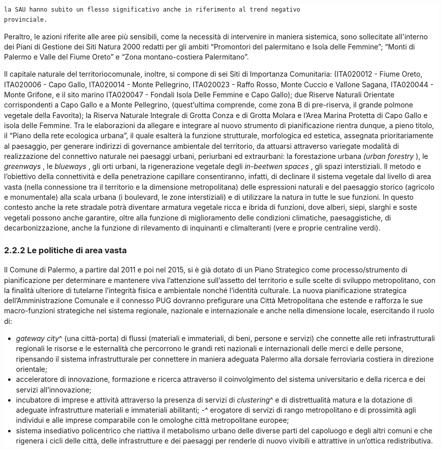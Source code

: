     la SAU hanno subito un flesso significativo anche in riferimento al trend negativo
    provinciale.
	
Peraltro, le azioni riferite alle aree più sensibili, come la necessità di intervenire in maniera
sistemica, sono sollecitate all'interno dei Piani di Gestione dei Siti Natura 2000 redatti per
gli ambiti “Promontori del palermitano e Isola delle Femmine”; “Monti di Palermo e Valle
del Fiume Oreto” e “Zona montano-costiera Palermitano”. 

Il capitale naturale del territoriocomunale, inoltre, si compone di sei Siti di Importanza Comunitaria: (ITA020012 - Fiume
Oreto, ITA020006 - Capo Gallo, ITA020014 - Monte Pellegrino, ITA020023 - Raffo Rosso,
Monte Cuccio e Vallone Sagana, ITA020044 - Monte Grifone, e il sito marino ITA020047 -
Fondali Isola Delle Femmine e Capo Gallo); due Riserve Naturali Orientate corrispondenti
a Capo Gallo e a Monte Pellegrino, (quest’ultima comprende, come zona B di pre-riserva,
il grande polmone vegetale della Favorita); la Riserva Naturale Integrale di Grotta Conza e
di Grotta Molara e l’Area Marina Protetta di Capo Gallo e isola delle Femmine.
Tra le elaborazioni da allegare e integrare al nuovo strumento di pianificazione rientra
dunque, a pieno titolo, il “Piano della rete ecologica urbana”, il quale esalterà la funzione
strutturale, morfologica ed estetica, assegnata prioritariamente al paesaggio, per generare
indirizzi di governance ambientale del territorio, da attuarsi attraverso variegate modalità
di realizzazione del connettivo naturale nei paesaggi urbani, periurbani ed extraurbani:
la forestazione urbana _(urban forestry_ ), le _greenways_ , le _blueways_ , gli orti urbani, la
rigenerazione vegetale degli _in-beetwen spaces_ , gli spazi interstiziali. Il metodo e l’obiettivo
della connettività e della penetrazione capillare consentiranno, infatti, di declinare il sistema
vegetale dal livello di area vasta (nella connessione tra il territorio e la dimensione
metropolitana) delle espressioni naturali e del paesaggio storico (agricolo e monumentale)
alla scala urbana (i boulevard, le zone interstiziali) e di utilizzare la natura in tutte le sue
funzioni. In questo contesto anche la rete stradale potrà diventare armatura vegetale ricca
e ibrida di funzioni, dove alberi, siepi, slarghi e soste vegetali possono anche garantire, oltre
alla funzione di miglioramento delle condizioni climatiche, paesaggistiche, di
decarbonizzazione, anche la funzione di rilevamento di inquinanti e climalteranti (vere e
proprie centraline verdi).

### 2.2.2 Le politiche di area vasta
Il Comune di Palermo, a partire dal 2011 e poi nel 2015, si è già dotato di un Piano Strategico
come processo/strumento di pianificazione per determinare e mantenere viva l’attenzione
sull’assetto del territorio e sulle scelte di sviluppo metropolitano, con la finalità ulteriore di
tutelarne l’integrità fisica e ambientale nonché l’identità culturale. La nuova pianificazione
strategica dell’Amministrazione Comunale e il connesso PUG dovranno prefigurare una Città
Metropolitana che estende e rafforza le sue macro-funzioni strategiche nel sistema regionale,
nazionale e internazionale e anche nella dimensione locale, esercitando il ruolo di:

- _gateway city_^ (una città-porta) di flussi (materiali e immateriali, di beni, persone e servizi)
    che connette alle reti infrastrutturali regionali le risorse e le esternalità che percorrono
    le grandi reti nazionali e internazionali delle merci e delle persone, ripensando il sistema
    infrastrutturale per connettere in maniera adeguata Palermo alla dorsale ferroviaria
    costiera in direzione orientale;
- acceleratore di innovazione, formazione e ricerca attraverso il coinvolgimento del
    sistema universitario e della ricerca e dei servizi all’innovazione;
- incubatore di imprese e attività attraverso la presenza di servizi di _clustering_^ e di
    distrettualità matura e la dotazione di adeguate infrastrutture materiali e immateriali
    abilitanti;
-^ erogatore di servizi di rango metropolitano e di prossimità agli individui e alle imprese
    comparabile con le omologhe città metropolitane europee;
- sistema insediativo policentrico che riattiva il metabolismo urbano delle diverse parti del
    capoluogo e degli altri comuni e che rigenera i cicli delle città, delle infrastrutture e dei
    paesaggi per renderle di nuovo vivibili e attrattive in un’ottica redistributiva.
	